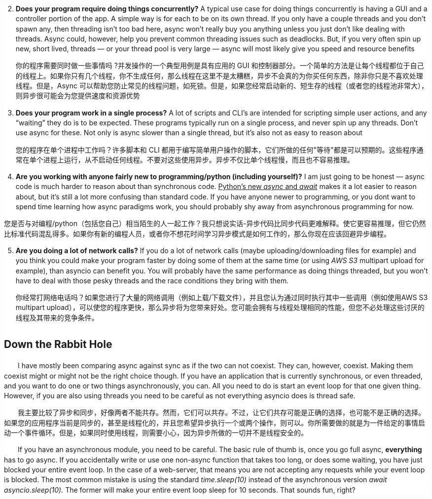 2. **Does your program require doing things concurrently?** A typical use case for doing things concurrently is having a GUI and a controller portion of the app. A simple way is for each to be on its own thread. If you only have a couple threads and you don’t spawn any, then threading isn’t too bad here, async won’t really buy you anything unless you just don’t like dealing with threads. Async could, however, help you prevent common threading issues such as deadlocks. But, if you very often spin up new, short lived, threads — or your thread pool is very large — async will most likely give you speed and resource benefits

   你的程序需要同时做一些事情吗 ?并发操作的一个典型用例是具有应用的 GUI 和控制器部分。一个简单的方法是让每个线程都位于自己的线程上。如果你只有几个线程，你不生成任何，那么线程在这里不是太糟糕，异步不会真的为你买任何东西，除非你只是不喜欢处理线程。但是，Async 可以帮助您防止常见的线程问题，如死锁。但是，如果您经常启动新的、短生存的线程（或者您的线程池非常大），则异步很可能会为您提供速度和资源优势

3. **Does your program work in a single process?** A lot of scripts and CLI’s are intended for scripting simple user actions, and any “waiting” they do is to be expected. These programs typically run on a single process, and never spin up any threads. Don’t use async for these. Not only is async slower than a single thread, but it’s also not as easy to reason about
   
   您的程序在单个进程中工作吗？许多脚本和 CLI 都用于编写简单用户操作的脚本，它们所做的任何"等待"都是可以预期的。这些程序通常在单个进程上运行，从不启动任何线程。不要对这些使用异步。异步不仅比单个线程慢，而且也不容易推理。
   
4.  **Are you working with anyone fairly new to programming/python (including yourself)?** I am just going to be honest —  async code is much harder to reason about than synchronous code. [Python’s new *async* and *await*](https://www.python.org/dev/peps/pep-0492/) makes it a lot easier to reason about, but it’s still a lot more confusing than standard code. If you have anyone newer to programming, or you dont want to spend time learning how async paradigms work, you should probably shy away from asynchronous programming for now.
   
   您是否与对编程/python（包括您自己）相当陌生的人一起工作？我只想说实话-异步代码比同步代码更难解释。使它更容易推理，但它仍然比标准代码混乱得多。如果你有新的编程人员，或者你不想花时间学习异步模式是如何工作的，那么你现在应该回避异步编程。 

5. **Are you doing a lot of network calls?** If you do a lot of network calls (maybe uploading/downloading files for example) and you think you could make your program faster by doing some of them at the same time (or using *AWS S3* multipart upload for example), than asyncio can benefit you. You will probably have the same performance as doing things  threaded, but you won’t have to deal with those pesky threads and the race conditions they bring with them.

   你经常打网络电话吗？如果您进行了大量的网络调用（例如上载/下载文件），并且您认为通过同时执行其中一些调用（例如使用AWS S3 multipart upload），可以使您的程序更快，那么异步将为您带来好处。您可能会拥有与线程处理相同的性能，但您不必处理这些讨厌的线程及其带来的竞争条件。



## **Down the Rabbit Hole**

&emsp;&emsp;I have mostly been comparing async against sync as if the two can not coexist. They can, however, coexist. Making them coexist might or might not be the right choice though. If you have an application that is currently synchronous, or even threaded, and you want to do one or two things asynchronously, you can. All you need to do is start an event loop for that one given thing. However, if you are also using threads you
need to be careful as not everything asyncio does is thread safe.

&emsp;&emsp;我主要比较了异步和同步，好像两者不能共存。然而，它们可以共存。不过，让它们共存可能是正确的选择，也可能不是正确的选择。如果您的应用程序当前是同步的，甚至是线程化的，并且您希望异步执行一个或两个操作，则可以。你所需要做的就是为一件给定的事情启动一个事件循环。但是，如果同时使用线程，则需要小心，因为异步所做的一切并不是线程安全的。

&emsp;&emsp;If you have an asynchronous module, you need to be careful. The basic rule of thumb is, once you go full async, **everything** has to go async. If you accidentally write or use one non-async function that takes too long, or does some waiting, you have just blocked your entire event loop. In the case of a web-server, that means you are not accepting any requests while your event loop is blocked. The most common mistake is using the standard *time.sleep(10)* instead of the asynchronous version *await* *asyncio.sleep(10).* The former will make your entire event loop sleep for 10 seconds. That sounds fun, right?
